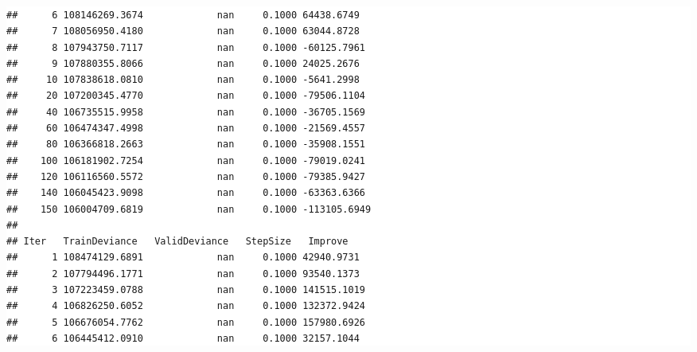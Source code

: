     ##      6 108146269.3674             nan     0.1000 64438.6749
    ##      7 108056950.4180             nan     0.1000 63044.8728
    ##      8 107943750.7117             nan     0.1000 -60125.7961
    ##      9 107880355.8066             nan     0.1000 24025.2676
    ##     10 107838618.0810             nan     0.1000 -5641.2998
    ##     20 107200345.4770             nan     0.1000 -79506.1104
    ##     40 106735515.9958             nan     0.1000 -36705.1569
    ##     60 106474347.4998             nan     0.1000 -21569.4557
    ##     80 106366818.2663             nan     0.1000 -35908.1551
    ##    100 106181902.7254             nan     0.1000 -79019.0241
    ##    120 106116560.5572             nan     0.1000 -79385.9427
    ##    140 106045423.9098             nan     0.1000 -63363.6366
    ##    150 106004709.6819             nan     0.1000 -113105.6949
    ## 
    ## Iter   TrainDeviance   ValidDeviance   StepSize   Improve
    ##      1 108474129.6891             nan     0.1000 42940.9731
    ##      2 107794496.1771             nan     0.1000 93540.1373
    ##      3 107223459.0788             nan     0.1000 141515.1019
    ##      4 106826250.6052             nan     0.1000 132372.9424
    ##      5 106676054.7762             nan     0.1000 157980.6926
    ##      6 106445412.0910             nan     0.1000 32157.1044